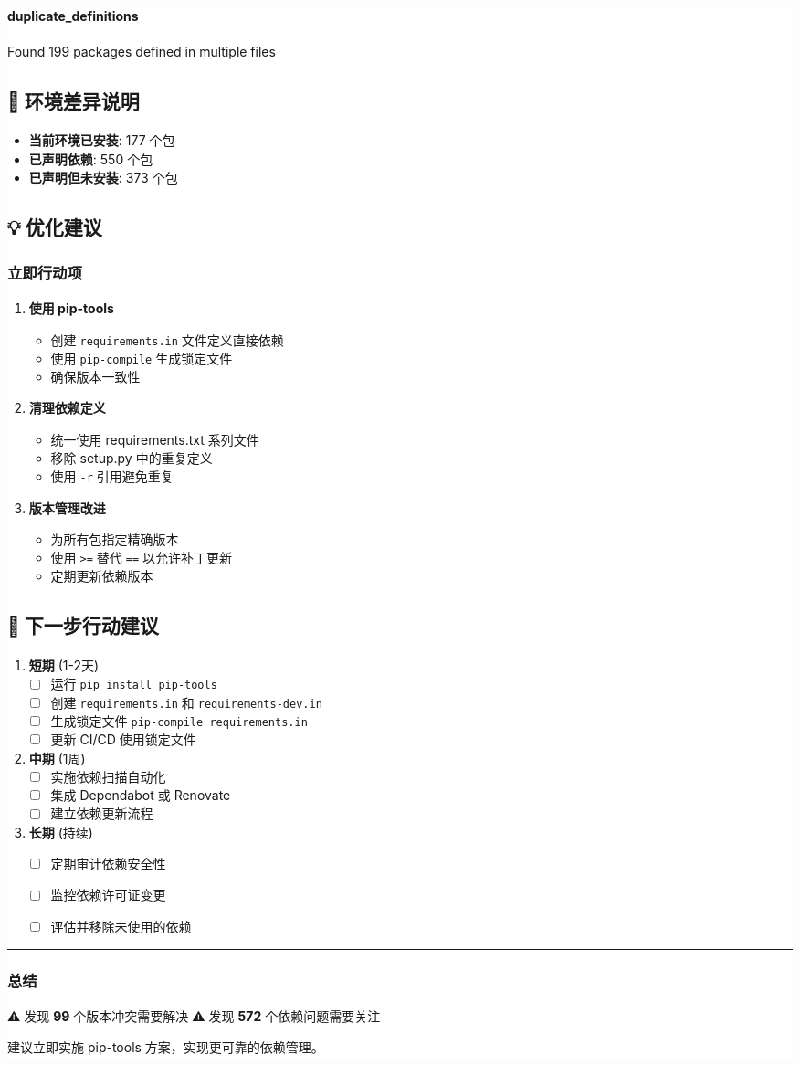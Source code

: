 #### duplicate_definitions
Found 199 packages defined in multiple files

## 🧩 环境差异说明

- **当前环境已安装**: 177 个包
- **已声明依赖**: 550 个包
- **已声明但未安装**: 373 个包

## 💡 优化建议

### 立即行动项
1. **使用 pip-tools**
   - 创建 `requirements.in` 文件定义直接依赖
   - 使用 `pip-compile` 生成锁定文件
   - 确保版本一致性

2. **清理依赖定义**
   - 统一使用 requirements.txt 系列文件
   - 移除 setup.py 中的重复定义
   - 使用 `-r` 引用避免重复

3. **版本管理改进**
   - 为所有包指定精确版本
   - 使用 `>=` 替代 `==` 以允许补丁更新
   - 定期更新依赖版本


## 📌 下一步行动建议

1. **短期** (1-2天)
   - [ ] 运行 `pip install pip-tools`
   - [ ] 创建 `requirements.in` 和 `requirements-dev.in`
   - [ ] 生成锁定文件 `pip-compile requirements.in`
   - [ ] 更新 CI/CD 使用锁定文件

2. **中期** (1周)
   - [ ] 实施依赖扫描自动化
   - [ ] 集成 Dependabot 或 Renovate
   - [ ] 建立依赖更新流程

3. **长期** (持续)
   - [ ] 定期审计依赖安全性
   - [ ] 监控依赖许可证变更
   - [ ] 评估并移除未使用的依赖


---

### 总结

⚠️ 发现 **99** 个版本冲突需要解决
⚠️ 发现 **572** 个依赖问题需要关注

建议立即实施 pip-tools 方案，实现更可靠的依赖管理。